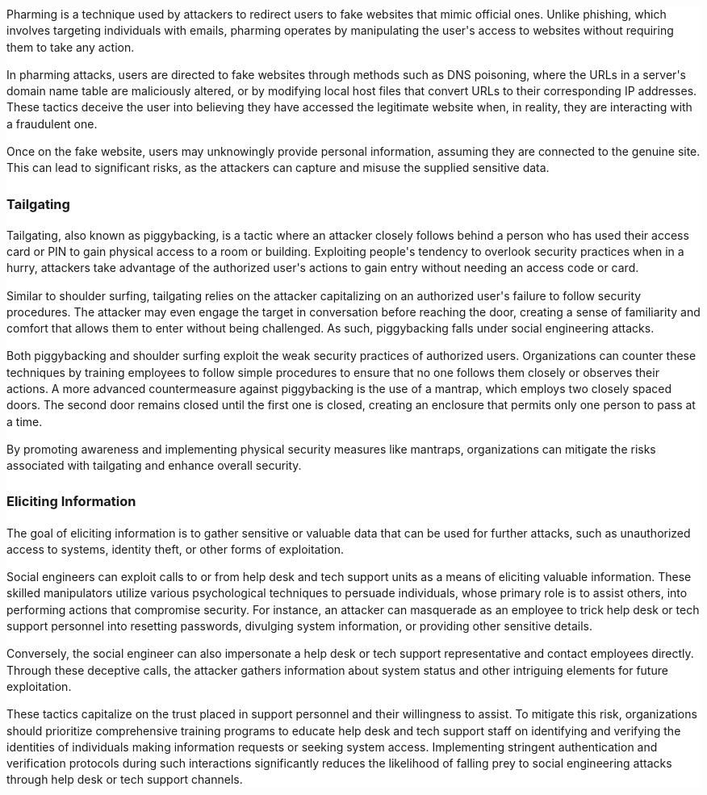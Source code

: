 Pharming is a technique used by attackers to redirect users to fake websites that mimic official ones. Unlike phishing, which involves targeting individuals with emails, pharming operates by manipulating the user's access to websites without requiring them to take any action.

In pharming attacks, users are directed to fake websites through methods such as DNS poisoning, where the URLs in a server's domain name table are maliciously altered, or by modifying local host files that convert URLs to their corresponding IP addresses. These tactics deceive the user into believing they have accessed the legitimate website when, in reality, they are interacting with a fraudulent one.

Once on the fake website, users may unknowingly provide personal information, assuming they are connected to the genuine site. This can lead to significant risks, as the attackers can capture and misuse the supplied sensitive data.

### Tailgating

Tailgating, also known as piggybacking, is a tactic where an attacker closely follows behind a person who has used their access card or PIN to gain physical access to a room or building. Exploiting people's tendency to overlook security practices when in a hurry, attackers take advantage of the authorized user's actions to gain entry without needing an access code or card.

Similar to shoulder surfing, tailgating relies on the attacker capitalizing on an authorized user's failure to follow security procedures. The attacker may even engage the target in conversation before reaching the door, creating a sense of familiarity and comfort that allows them to enter without being challenged. As such, piggybacking falls under social engineering attacks.

Both piggybacking and shoulder surfing exploit the weak security practices of authorized users. Organizations can counter these techniques by training employees to follow simple procedures to ensure that no one follows them closely or observes their actions. A more advanced countermeasure against piggybacking is the use of a mantrap, which employs two closely spaced doors. The second door remains closed until the first one is closed, creating an enclosure that permits only one person to pass at a time.

By promoting awareness and implementing physical security measures like mantraps, organizations can mitigate the risks associated with tailgating and enhance overall security.

### Eliciting Information

The goal of eliciting information is to gather sensitive or valuable data that can be used for further attacks, such as unauthorized access to systems, identity theft, or other forms of exploitation.

Social engineers can exploit calls to or from help desk and tech support units as a means of eliciting valuable information. These skilled manipulators utilize various psychological techniques to persuade individuals, whose primary role is to assist others, into performing actions that compromise security. For instance, an attacker can masquerade as an employee to trick help desk or tech support personnel into resetting passwords, divulging system information, or providing other sensitive details.

Conversely, the social engineer can also impersonate a help desk or tech support representative and contact employees directly. Through these deceptive calls, the attacker gathers information about system status and other intriguing elements for future exploitation.

These tactics capitalize on the trust placed in support personnel and their willingness to assist. To mitigate this risk, organizations should prioritize comprehensive training programs to educate help desk and tech support staff on identifying and verifying the identities of individuals making information requests or seeking system access. Implementing stringent authentication and verification protocols during such interactions significantly reduces the likelihood of falling prey to social engineering attacks through help desk or tech support channels.
